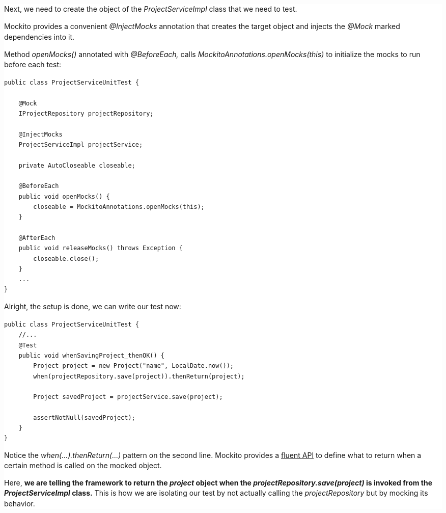 Next, we need to create the object of the _ProjectServiceImpl_ class that we need to test.

Mockito provides a convenient _@InjectMocks_ annotation that creates the target object and injects the _@Mock_ marked dependencies into it.

Method _openMocks()_ annotated with _@BeforeEach,_ calls _MockitoAnnotations.openMocks(this)_ to initialize the mocks to run before each test:

```
public class ProjectServiceUnitTest {

    @Mock
    IProjectRepository projectRepository;

    @InjectMocks
    ProjectServiceImpl projectService;

    private AutoCloseable closeable;

    @BeforeEach
    public void openMocks() {
        closeable = MockitoAnnotations.openMocks(this);
    }

    @AfterEach
    public void releaseMocks() throws Exception {
        closeable.close();
    }
    ...
}
```

Alright, the setup is done, we can write our test now:

```
public class ProjectServiceUnitTest {
    //...
    @Test
    public void whenSavingProject_thenOK() {
        Project project = new Project("name", LocalDate.now());
        when(projectRepository.save(project)).thenReturn(project);

        Project savedProject = projectService.save(project);

        assertNotNull(savedProject);
    }
}
```

Notice the _when(...).thenReturn(...)_ pattern on the second line. Mockito provides a [fluent API](https://en.wikipedia.org/wiki/Fluent_interface) to define what to return when a certain method is called on the mocked object.

Here, **we are telling the framework to return the _project_ object when the _projectRepository.save(project)_ is invoked from the _ProjectServiceImpl_ class.** This is how we are isolating our test by not actually calling the _projectRepository_ but by mocking its behavior.
